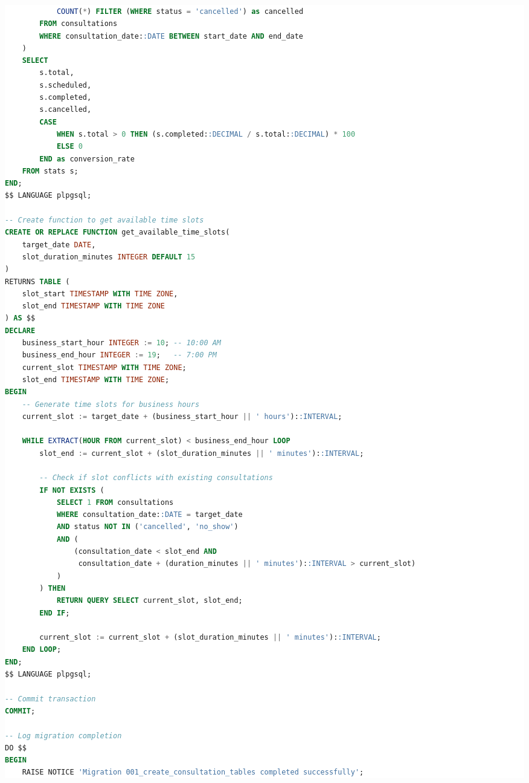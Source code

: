 ```sql
            COUNT(*) FILTER (WHERE status = 'cancelled') as cancelled
        FROM consultations 
        WHERE consultation_date::DATE BETWEEN start_date AND end_date
    )
    SELECT 
        s.total,
        s.scheduled,
        s.completed,
        s.cancelled,
        CASE 
            WHEN s.total > 0 THEN (s.completed::DECIMAL / s.total::DECIMAL) * 100
            ELSE 0
        END as conversion_rate
    FROM stats s;
END;
$$ LANGUAGE plpgsql;

-- Create function to get available time slots
CREATE OR REPLACE FUNCTION get_available_time_slots(
    target_date DATE,
    slot_duration_minutes INTEGER DEFAULT 15
)
RETURNS TABLE (
    slot_start TIMESTAMP WITH TIME ZONE,
    slot_end TIMESTAMP WITH TIME ZONE
) AS $$
DECLARE
    business_start_hour INTEGER := 10; -- 10:00 AM
    business_end_hour INTEGER := 19;   -- 7:00 PM
    current_slot TIMESTAMP WITH TIME ZONE;
    slot_end TIMESTAMP WITH TIME ZONE;
BEGIN
    -- Generate time slots for business hours
    current_slot := target_date + (business_start_hour || ' hours')::INTERVAL;
    
    WHILE EXTRACT(HOUR FROM current_slot) < business_end_hour LOOP
        slot_end := current_slot + (slot_duration_minutes || ' minutes')::INTERVAL;
        
        -- Check if slot conflicts with existing consultations
        IF NOT EXISTS (
            SELECT 1 FROM consultations 
            WHERE consultation_date::DATE = target_date
            AND status NOT IN ('cancelled', 'no_show')
            AND (
                (consultation_date < slot_end AND 
                 consultation_date + (duration_minutes || ' minutes')::INTERVAL > current_slot)
            )
        ) THEN
            RETURN QUERY SELECT current_slot, slot_end;
        END IF;
        
        current_slot := current_slot + (slot_duration_minutes || ' minutes')::INTERVAL;
    END LOOP;
END;
$$ LANGUAGE plpgsql;

-- Commit transaction
COMMIT;

-- Log migration completion
DO $$
BEGIN
    RAISE NOTICE 'Migration 001_create_consultation_tables completed successfully';
```